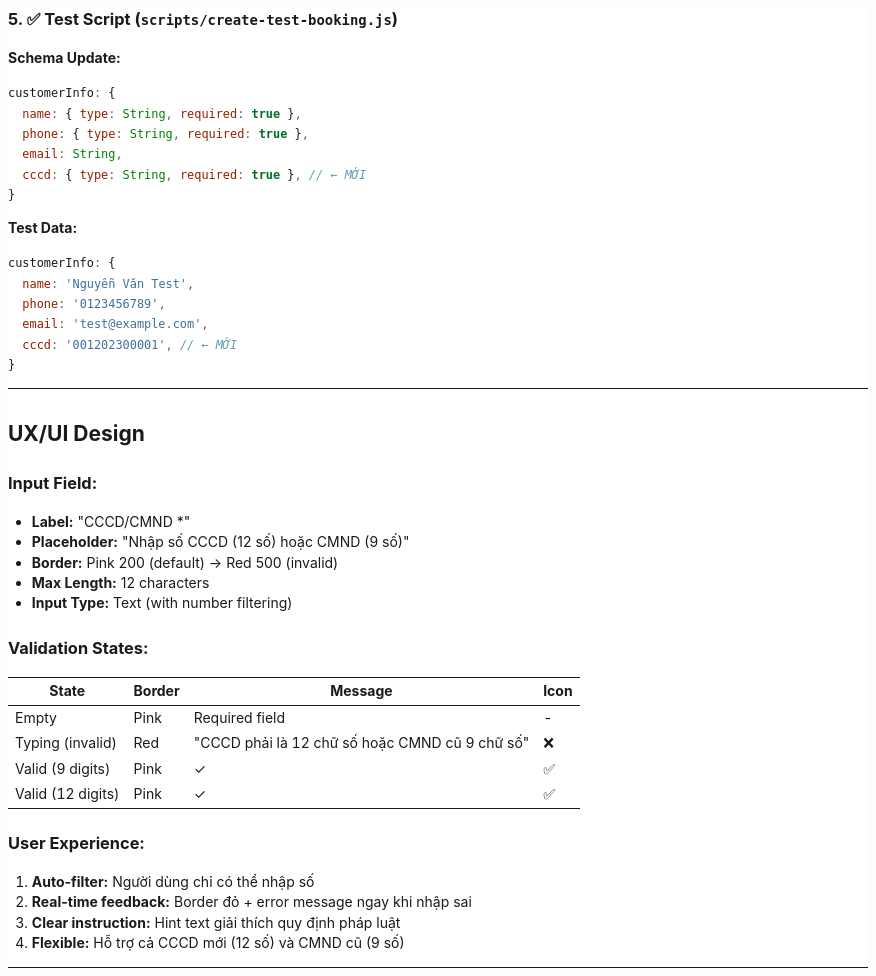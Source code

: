 
### 5. ✅ Test Script (`scripts/create-test-booking.js`)

**Schema Update:**
```javascript
customerInfo: {
  name: { type: String, required: true },
  phone: { type: String, required: true },
  email: String,
  cccd: { type: String, required: true }, // ← MỚI
}
```

**Test Data:**
```javascript
customerInfo: {
  name: 'Nguyễn Văn Test',
  phone: '0123456789',
  email: 'test@example.com',
  cccd: '001202300001', // ← MỚI
}
```

---

## UX/UI Design

### Input Field:
- **Label:** "CCCD/CMND *"
- **Placeholder:** "Nhập số CCCD (12 số) hoặc CMND (9 số)"
- **Border:** Pink 200 (default) → Red 500 (invalid)
- **Max Length:** 12 characters
- **Input Type:** Text (with number filtering)

### Validation States:

| State | Border | Message | Icon |
|-------|--------|---------|------|
| Empty | Pink | Required field | - |
| Typing (invalid) | Red | "CCCD phải là 12 chữ số hoặc CMND cũ 9 chữ số" | ❌ |
| Valid (9 digits) | Pink | ✓ | ✅ |
| Valid (12 digits) | Pink | ✓ | ✅ |

### User Experience:
1. **Auto-filter:** Người dùng chỉ có thể nhập số
2. **Real-time feedback:** Border đỏ + error message ngay khi nhập sai
3. **Clear instruction:** Hint text giải thích quy định pháp luật
4. **Flexible:** Hỗ trợ cả CCCD mới (12 số) và CMND cũ (9 số)

---
